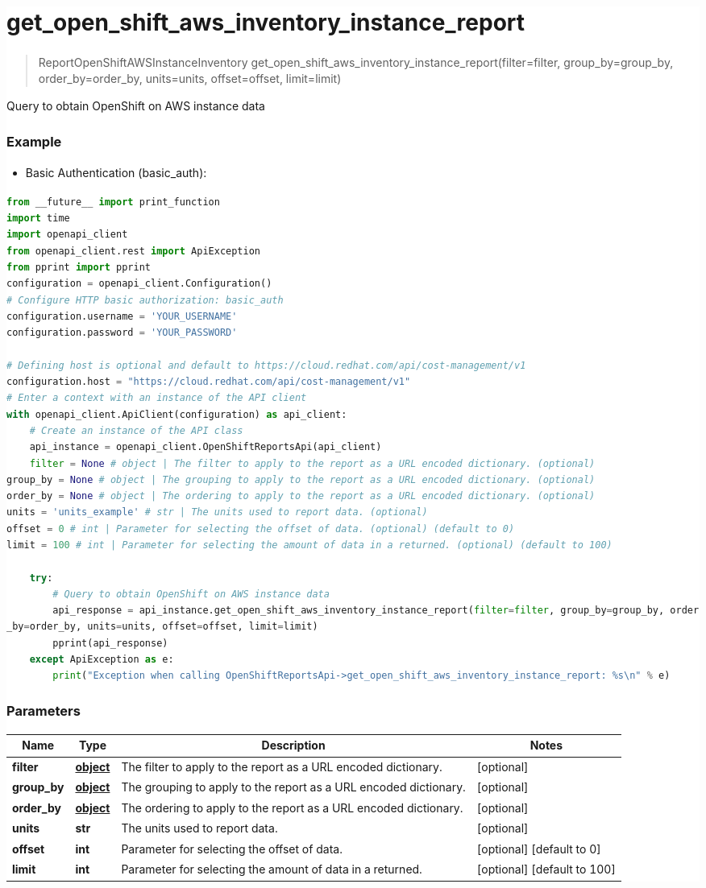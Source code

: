 # **get_open_shift_aws_inventory_instance_report**
> ReportOpenShiftAWSInstanceInventory get_open_shift_aws_inventory_instance_report(filter=filter, group_by=group_by, order_by=order_by, units=units, offset=offset, limit=limit)

Query to obtain OpenShift on AWS instance data

### Example

* Basic Authentication (basic_auth):
```python
from __future__ import print_function
import time
import openapi_client
from openapi_client.rest import ApiException
from pprint import pprint
configuration = openapi_client.Configuration()
# Configure HTTP basic authorization: basic_auth
configuration.username = 'YOUR_USERNAME'
configuration.password = 'YOUR_PASSWORD'

# Defining host is optional and default to https://cloud.redhat.com/api/cost-management/v1
configuration.host = "https://cloud.redhat.com/api/cost-management/v1"
# Enter a context with an instance of the API client
with openapi_client.ApiClient(configuration) as api_client:
    # Create an instance of the API class
    api_instance = openapi_client.OpenShiftReportsApi(api_client)
    filter = None # object | The filter to apply to the report as a URL encoded dictionary. (optional)
group_by = None # object | The grouping to apply to the report as a URL encoded dictionary. (optional)
order_by = None # object | The ordering to apply to the report as a URL encoded dictionary. (optional)
units = 'units_example' # str | The units used to report data. (optional)
offset = 0 # int | Parameter for selecting the offset of data. (optional) (default to 0)
limit = 100 # int | Parameter for selecting the amount of data in a returned. (optional) (default to 100)

    try:
        # Query to obtain OpenShift on AWS instance data
        api_response = api_instance.get_open_shift_aws_inventory_instance_report(filter=filter, group_by=group_by, order_by=order_by, units=units, offset=offset, limit=limit)
        pprint(api_response)
    except ApiException as e:
        print("Exception when calling OpenShiftReportsApi->get_open_shift_aws_inventory_instance_report: %s\n" % e)
```

### Parameters

Name | Type | Description  | Notes
------------- | ------------- | ------------- | -------------
 **filter** | [**object**](.md)| The filter to apply to the report as a URL encoded dictionary. | [optional] 
 **group_by** | [**object**](.md)| The grouping to apply to the report as a URL encoded dictionary. | [optional] 
 **order_by** | [**object**](.md)| The ordering to apply to the report as a URL encoded dictionary. | [optional] 
 **units** | **str**| The units used to report data. | [optional] 
 **offset** | **int**| Parameter for selecting the offset of data. | [optional] [default to 0]
 **limit** | **int**| Parameter for selecting the amount of data in a returned. | [optional] [default to 100]
